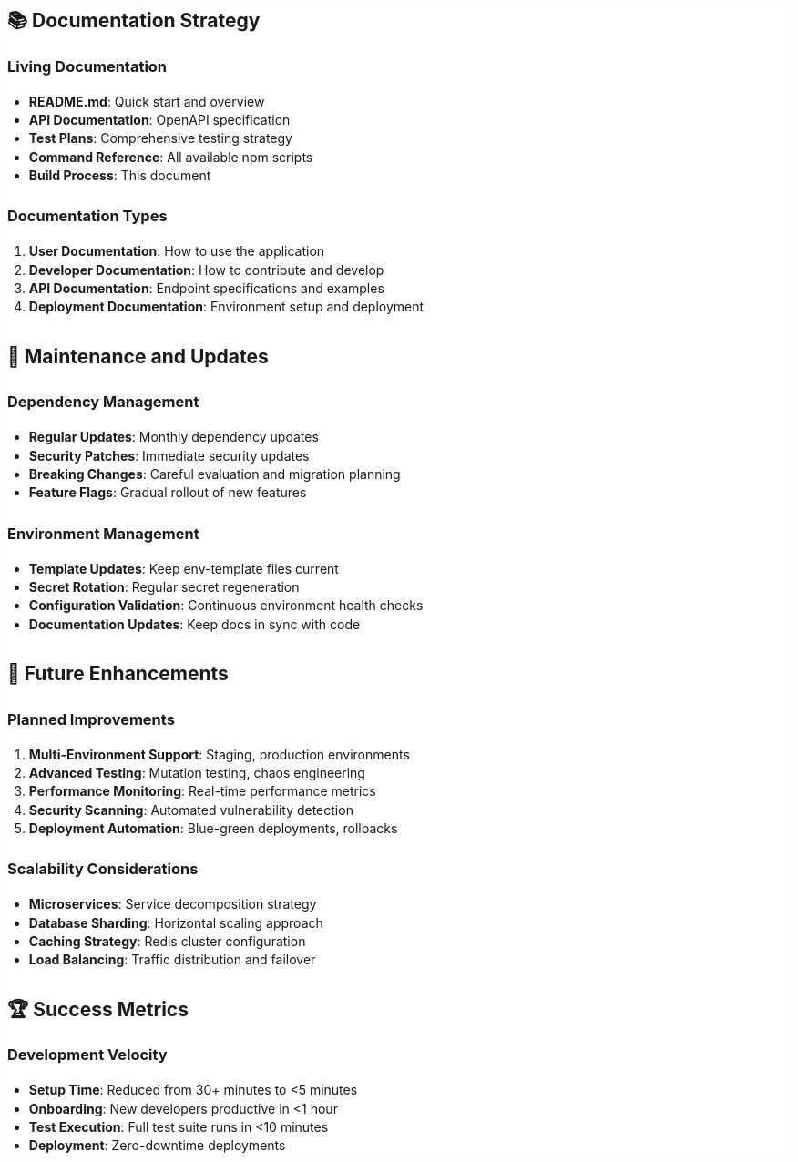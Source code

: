 ## 📚 Documentation Strategy

### **Living Documentation**
- **README.md**: Quick start and overview
- **API Documentation**: OpenAPI specification
- **Test Plans**: Comprehensive testing strategy
- **Command Reference**: All available npm scripts
- **Build Process**: This document

### **Documentation Types**
1. **User Documentation**: How to use the application
2. **Developer Documentation**: How to contribute and develop
3. **API Documentation**: Endpoint specifications and examples
4. **Deployment Documentation**: Environment setup and deployment

## 🔄 Maintenance and Updates

### **Dependency Management**
- **Regular Updates**: Monthly dependency updates
- **Security Patches**: Immediate security updates
- **Breaking Changes**: Careful evaluation and migration planning
- **Feature Flags**: Gradual rollout of new features

### **Environment Management**
- **Template Updates**: Keep env-template files current
- **Secret Rotation**: Regular secret regeneration
- **Configuration Validation**: Continuous environment health checks
- **Documentation Updates**: Keep docs in sync with code

## 🎯 Future Enhancements

### **Planned Improvements**
1. **Multi-Environment Support**: Staging, production environments
2. **Advanced Testing**: Mutation testing, chaos engineering
3. **Performance Monitoring**: Real-time performance metrics
4. **Security Scanning**: Automated vulnerability detection
5. **Deployment Automation**: Blue-green deployments, rollbacks

### **Scalability Considerations**
- **Microservices**: Service decomposition strategy
- **Database Sharding**: Horizontal scaling approach
- **Caching Strategy**: Redis cluster configuration
- **Load Balancing**: Traffic distribution and failover

## 🏆 Success Metrics

### **Development Velocity**
- **Setup Time**: Reduced from 30+ minutes to <5 minutes
- **Onboarding**: New developers productive in <1 hour
- **Test Execution**: Full test suite runs in <10 minutes
- **Deployment**: Zero-downtime deployments

